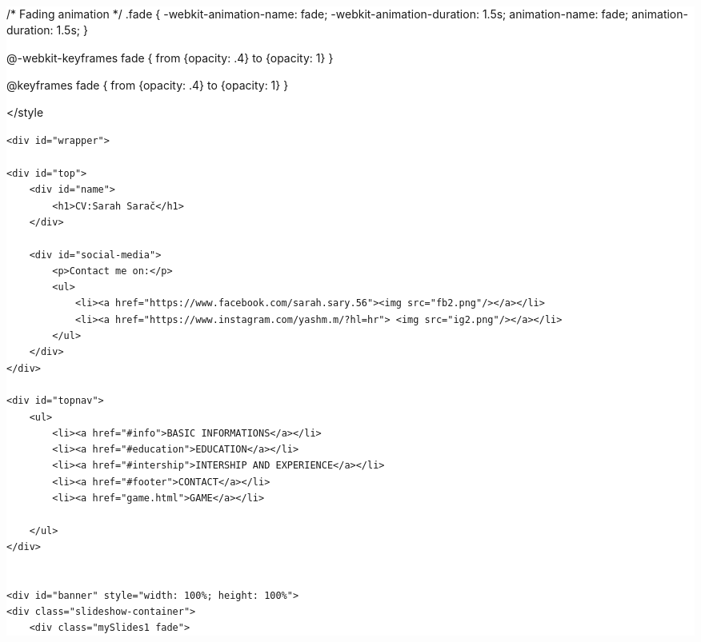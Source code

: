 /* Fading animation */
.fade {
  -webkit-animation-name: fade;
  -webkit-animation-duration: 1.5s;
  animation-name: fade;
  animation-duration: 1.5s;
}

@-webkit-keyframes fade {
  from {opacity: .4} 
  to {opacity: 1}
}

@keyframes fade {
  from {opacity: .4} 
  to {opacity: 1}
}

</style
   <body>

	<div id="wrapper">

	<div id="top">
		<div id="name">
			<h1>CV:Sarah Sarač</h1>
		</div>
		
		<div id="social-media">
			<p>Contact me on:</p>	
			<ul>
				<li><a href="https://www.facebook.com/sarah.sary.56"><img src="fb2.png"/></a></li>
				<li><a href="https://www.instagram.com/yashm.m/?hl=hr"> <img src="ig2.png"/></a></li>
			</ul>
		</div>
	</div>
	
	<div id="topnav">
		<ul>
			<li><a href="#info">BASIC INFORMATIONS</a></li>
			<li><a href="#education">EDUCATION</a></li>
			<li><a href="#intership">INTERSHIP AND EXPERIENCE</a></li>
			<li><a href="#footer">CONTACT</a></li>
			<li><a href="game.html">GAME</a></li>			

		</ul>
	</div>


	<div id="banner" style="width: 100%; height: 100%">
	<div class="slideshow-container">
		<div class="mySlides1 fade">